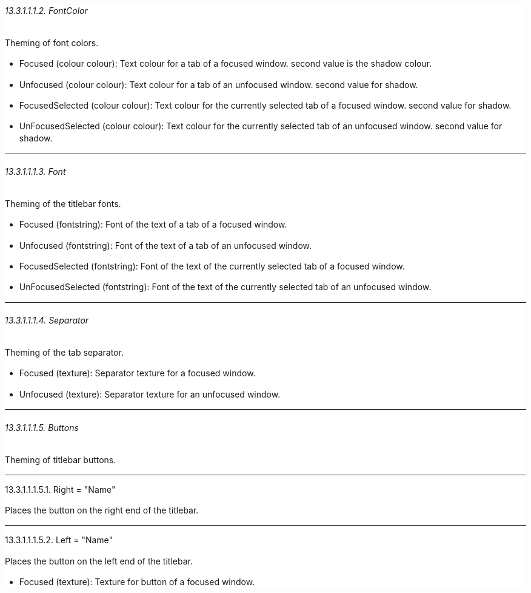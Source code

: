 ###### 13.3.1.1.1.2. FontColor

Theming of font colors.

*   Focused (colour colour): Text colour for a tab of a focused window. second value is the shadow colour.
    
*   Unfocused (colour colour): Text colour for a tab of an unfocused window. second value for shadow.
    
*   FocusedSelected (colour colour): Text colour for the currently selected tab of a focused window. second value for shadow.
    
*   UnFocusedSelected (colour colour): Text colour for the currently selected tab of an unfocused window. second value for shadow.
    

* * *

###### 13.3.1.1.1.3. Font

Theming of the titlebar fonts.

*   Focused (fontstring): Font of the text of a tab of a focused window.
    
*   Unfocused (fontstring): Font of the text of a tab of an unfocused window.
    
*   FocusedSelected (fontstring): Font of the text of the currently selected tab of a focused window.
    
*   UnFocusedSelected (fontstring): Font of the text of the currently selected tab of an unfocused window.
    

* * *

###### 13.3.1.1.1.4. Separator

Theming of the tab separator.

*   Focused (texture): Separator texture for a focused window.
    
*   Unfocused (texture): Separator texture for an unfocused window.
    

* * *

###### 13.3.1.1.1.5. Buttons

Theming of titlebar buttons.

* * *

13.3.1.1.1.5.1. Right = "Name"

Places the button on the right end of the titlebar.

* * *

13.3.1.1.1.5.2. Left = "Name"

Places the button on the left end of the titlebar.

*   Focused (texture): Texture for button of a focused window.
    